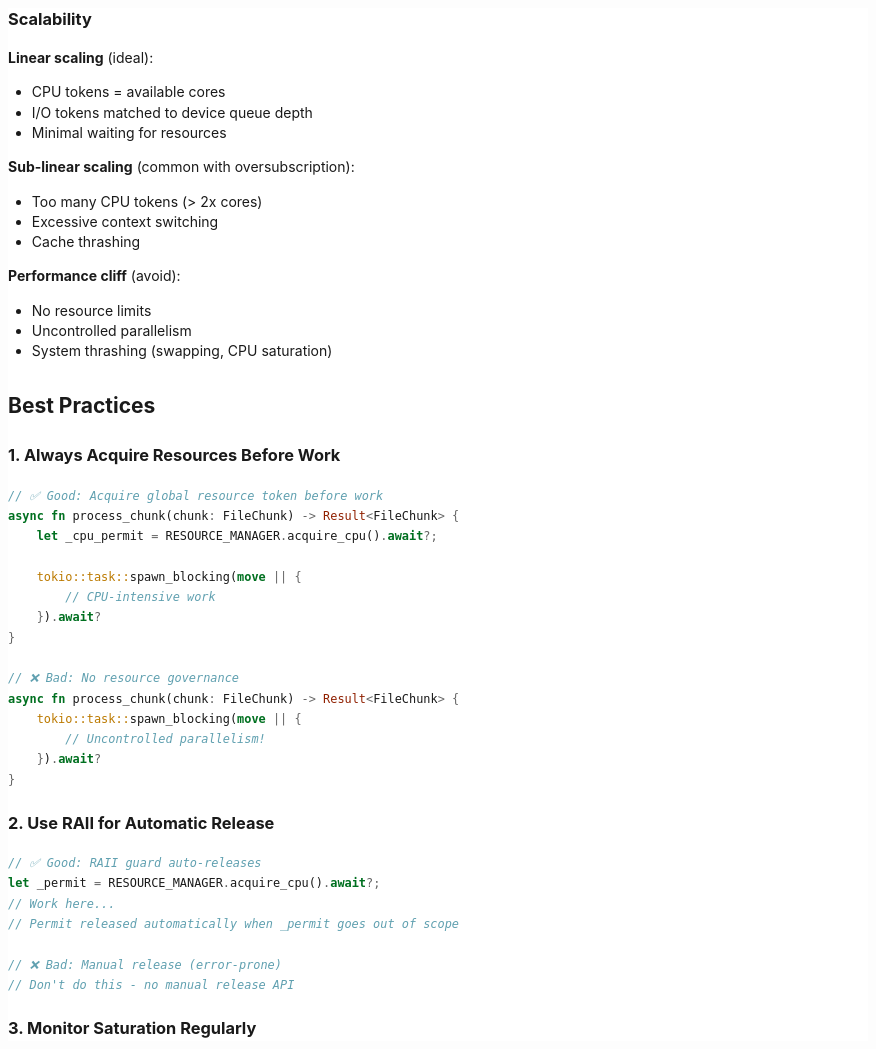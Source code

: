 ### Scalability

**Linear scaling** (ideal):
- CPU tokens = available cores
- I/O tokens matched to device queue depth
- Minimal waiting for resources

**Sub-linear scaling** (common with oversubscription):
- Too many CPU tokens (> 2x cores)
- Excessive context switching
- Cache thrashing

**Performance cliff** (avoid):
- No resource limits
- Uncontrolled parallelism
- System thrashing (swapping, CPU saturation)

## Best Practices

### 1. Always Acquire Resources Before Work

```rust
// ✅ Good: Acquire global resource token before work
async fn process_chunk(chunk: FileChunk) -> Result<FileChunk> {
    let _cpu_permit = RESOURCE_MANAGER.acquire_cpu().await?;

    tokio::task::spawn_blocking(move || {
        // CPU-intensive work
    }).await?
}

// ❌ Bad: No resource governance
async fn process_chunk(chunk: FileChunk) -> Result<FileChunk> {
    tokio::task::spawn_blocking(move || {
        // Uncontrolled parallelism!
    }).await?
}
```

### 2. Use RAII for Automatic Release

```rust
// ✅ Good: RAII guard auto-releases
let _permit = RESOURCE_MANAGER.acquire_cpu().await?;
// Work here...
// Permit released automatically when _permit goes out of scope

// ❌ Bad: Manual release (error-prone)
// Don't do this - no manual release API
```

### 3. Monitor Saturation Regularly
